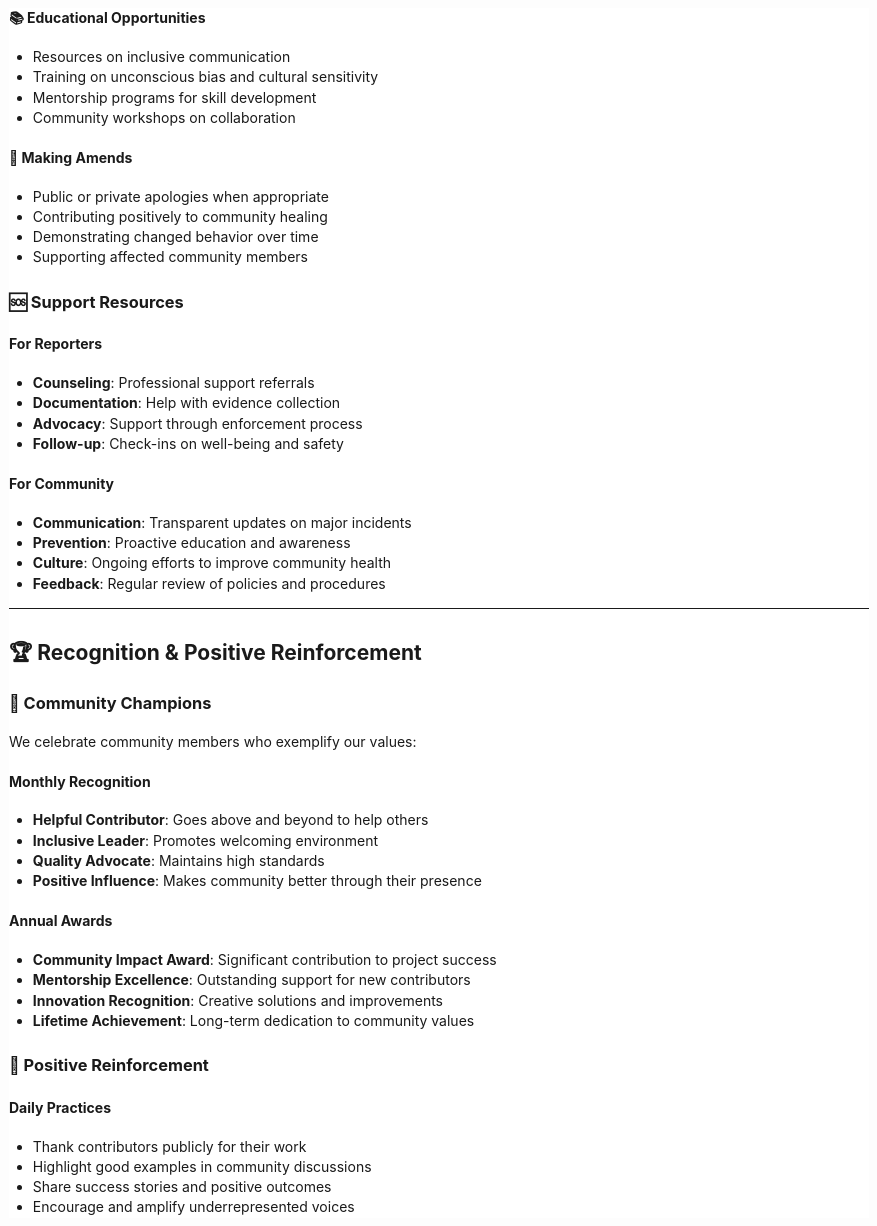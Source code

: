#### **📚 Educational Opportunities**
- Resources on inclusive communication
- Training on unconscious bias and cultural sensitivity
- Mentorship programs for skill development
- Community workshops on collaboration

#### **🔄 Making Amends**
- Public or private apologies when appropriate
- Contributing positively to community healing
- Demonstrating changed behavior over time
- Supporting affected community members

### **🆘 Support Resources**

#### **For Reporters**
- **Counseling**: Professional support referrals
- **Documentation**: Help with evidence collection
- **Advocacy**: Support through enforcement process
- **Follow-up**: Check-ins on well-being and safety

#### **For Community**
- **Communication**: Transparent updates on major incidents
- **Prevention**: Proactive education and awareness
- **Culture**: Ongoing efforts to improve community health
- **Feedback**: Regular review of policies and procedures

---

## 🏆 **Recognition & Positive Reinforcement**

### **🌟 Community Champions**

We celebrate community members who exemplify our values:

#### **Monthly Recognition**
- **Helpful Contributor**: Goes above and beyond to help others
- **Inclusive Leader**: Promotes welcoming environment
- **Quality Advocate**: Maintains high standards
- **Positive Influence**: Makes community better through their presence

#### **Annual Awards**
- **Community Impact Award**: Significant contribution to project success
- **Mentorship Excellence**: Outstanding support for new contributors
- **Innovation Recognition**: Creative solutions and improvements
- **Lifetime Achievement**: Long-term dedication to community values

### **🎊 Positive Reinforcement**

#### **Daily Practices**
- Thank contributors publicly for their work
- Highlight good examples in community discussions
- Share success stories and positive outcomes
- Encourage and amplify underrepresented voices
